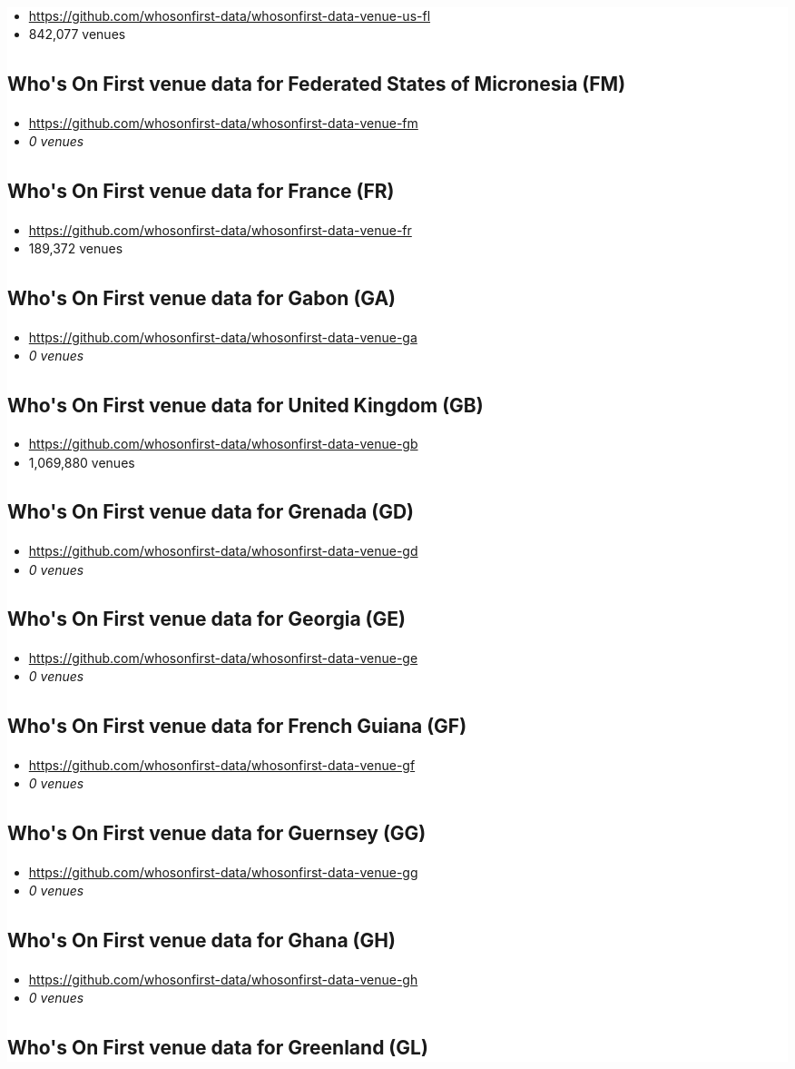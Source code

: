 * https://github.com/whosonfirst-data/whosonfirst-data-venue-us-fl
* 842,077 venues

## Who's On First venue data for Federated States of Micronesia (FM)

* https://github.com/whosonfirst-data/whosonfirst-data-venue-fm
* _0 venues_

## Who's On First venue data for France (FR)

* https://github.com/whosonfirst-data/whosonfirst-data-venue-fr
* 189,372 venues

## Who's On First venue data for Gabon (GA)

* https://github.com/whosonfirst-data/whosonfirst-data-venue-ga
* _0 venues_

## Who's On First venue data for United Kingdom (GB)

* https://github.com/whosonfirst-data/whosonfirst-data-venue-gb
* 1,069,880 venues

## Who's On First venue data for Grenada (GD)

* https://github.com/whosonfirst-data/whosonfirst-data-venue-gd
* _0 venues_

## Who's On First venue data for Georgia (GE)

* https://github.com/whosonfirst-data/whosonfirst-data-venue-ge
* _0 venues_

## Who's On First venue data for French Guiana (GF)

* https://github.com/whosonfirst-data/whosonfirst-data-venue-gf
* _0 venues_

## Who's On First venue data for Guernsey (GG)

* https://github.com/whosonfirst-data/whosonfirst-data-venue-gg
* _0 venues_

## Who's On First venue data for Ghana (GH)

* https://github.com/whosonfirst-data/whosonfirst-data-venue-gh
* _0 venues_

## Who's On First venue data for Greenland (GL)
